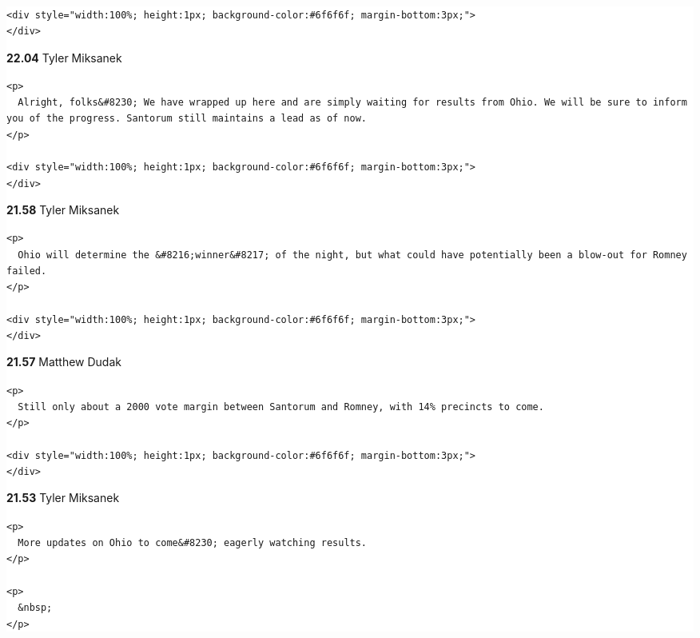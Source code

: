     <div style="width:100%; height:1px; background-color:#6f6f6f; margin-bottom:3px;">
    </div>
  </div>
  
  <div id="liveblog-entry-1583">
    <p>
      <strong>22.04</strong> Tyler Miksanek
    </p>
    
    <p>
      Alright, folks&#8230; We have wrapped up here and are simply waiting for results from Ohio. We will be sure to inform you of the progress. Santorum still maintains a lead as of now.
    </p>
    
    <div style="width:100%; height:1px; background-color:#6f6f6f; margin-bottom:3px;">
    </div>
  </div>
  
  <div id="liveblog-entry-1581">
    <p>
      <strong>21.58</strong> Tyler Miksanek
    </p>
    
    <p>
      Ohio will determine the &#8216;winner&#8217; of the night, but what could have potentially been a blow-out for Romney failed.
    </p>
    
    <div style="width:100%; height:1px; background-color:#6f6f6f; margin-bottom:3px;">
    </div>
  </div>
  
  <div id="liveblog-entry-1578">
    <p>
      <strong>21.57</strong> Matthew Dudak
    </p>
    
    <p>
      Still only about a 2000 vote margin between Santorum and Romney, with 14% precincts to come.
    </p>
    
    <div style="width:100%; height:1px; background-color:#6f6f6f; margin-bottom:3px;">
    </div>
  </div>
  
  <div id="liveblog-entry-1574">
    <p>
      <strong>21.53</strong> Tyler Miksanek
    </p>
    
    <p>
      More updates on Ohio to come&#8230; eagerly watching results.
    </p>
    
    <p>
      &nbsp;
    </p>
    